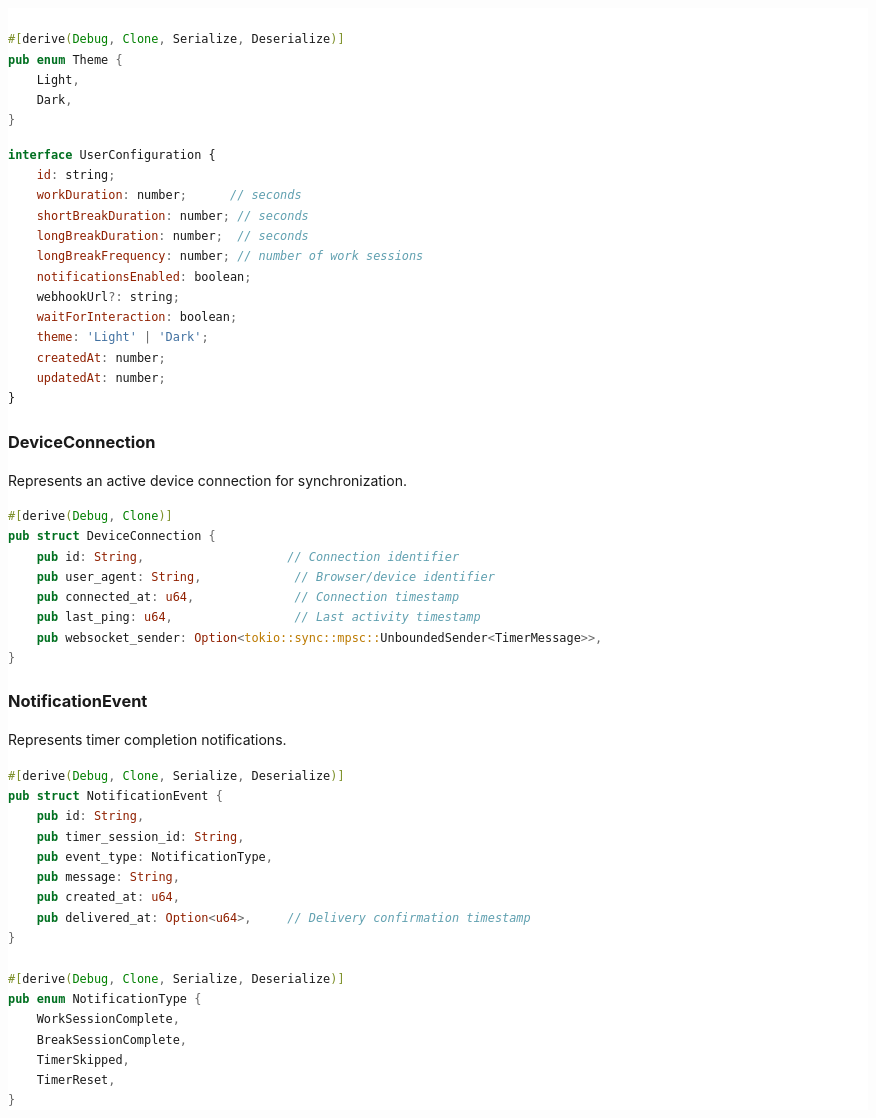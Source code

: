 ```rust

#[derive(Debug, Clone, Serialize, Deserialize)]
pub enum Theme {
    Light,
    Dark,
}
```

```javascript
interface UserConfiguration {
    id: string;
    workDuration: number;      // seconds
    shortBreakDuration: number; // seconds
    longBreakDuration: number;  // seconds
    longBreakFrequency: number; // number of work sessions
    notificationsEnabled: boolean;
    webhookUrl?: string;
    waitForInteraction: boolean;
    theme: 'Light' | 'Dark';
    createdAt: number;
    updatedAt: number;
}
```

### DeviceConnection

Represents an active device connection for synchronization.

```rust
#[derive(Debug, Clone)]
pub struct DeviceConnection {
    pub id: String,                    // Connection identifier
    pub user_agent: String,             // Browser/device identifier
    pub connected_at: u64,              // Connection timestamp
    pub last_ping: u64,                 // Last activity timestamp
    pub websocket_sender: Option<tokio::sync::mpsc::UnboundedSender<TimerMessage>>,
}
```

### NotificationEvent

Represents timer completion notifications.

```rust
#[derive(Debug, Clone, Serialize, Deserialize)]
pub struct NotificationEvent {
    pub id: String,
    pub timer_session_id: String,
    pub event_type: NotificationType,
    pub message: String,
    pub created_at: u64,
    pub delivered_at: Option<u64>,     // Delivery confirmation timestamp
}

#[derive(Debug, Clone, Serialize, Deserialize)]
pub enum NotificationType {
    WorkSessionComplete,
    BreakSessionComplete,
    TimerSkipped,
    TimerReset,
}
```
